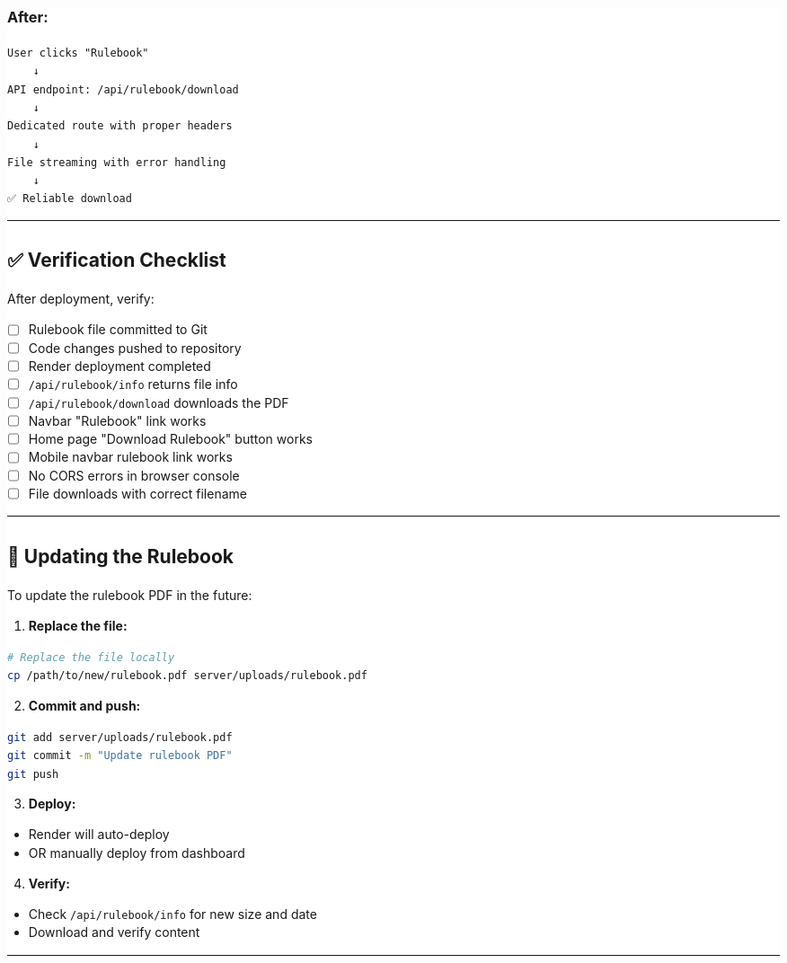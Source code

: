 ### After:
```
User clicks "Rulebook"
    ↓
API endpoint: /api/rulebook/download
    ↓
Dedicated route with proper headers
    ↓
File streaming with error handling
    ↓
✅ Reliable download
```

---

## ✅ Verification Checklist

After deployment, verify:

- [ ] Rulebook file committed to Git
- [ ] Code changes pushed to repository
- [ ] Render deployment completed
- [ ] `/api/rulebook/info` returns file info
- [ ] `/api/rulebook/download` downloads the PDF
- [ ] Navbar "Rulebook" link works
- [ ] Home page "Download Rulebook" button works
- [ ] Mobile navbar rulebook link works
- [ ] No CORS errors in browser console
- [ ] File downloads with correct filename

---

## 🔄 Updating the Rulebook

To update the rulebook PDF in the future:

1. **Replace the file:**
```bash
# Replace the file locally
cp /path/to/new/rulebook.pdf server/uploads/rulebook.pdf
```

2. **Commit and push:**
```bash
git add server/uploads/rulebook.pdf
git commit -m "Update rulebook PDF"
git push
```

3. **Deploy:**
- Render will auto-deploy
- OR manually deploy from dashboard

4. **Verify:**
- Check `/api/rulebook/info` for new size and date
- Download and verify content

---